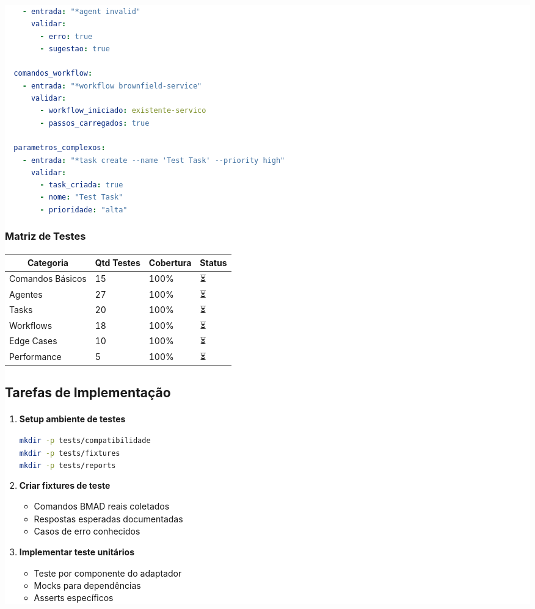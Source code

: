 ```yaml
    - entrada: "*agent invalid"
      validar:
        - erro: true
        - sugestao: true

  comandos_workflow:
    - entrada: "*workflow brownfield-service"
      validar:
        - workflow_iniciado: existente-servico
        - passos_carregados: true

  parametros_complexos:
    - entrada: "*task create --name 'Test Task' --priority high"
      validar:
        - task_criada: true
        - nome: "Test Task"
        - prioridade: "alta"
```

### Matriz de Testes

| Categoria | Qtd Testes | Cobertura | Status |
|-----------|------------|-----------|--------|
| Comandos Básicos | 15 | 100% | ⏳ |
| Agentes | 27 | 100% | ⏳ |
| Tasks | 20 | 100% | ⏳ |
| Workflows | 18 | 100% | ⏳ |
| Edge Cases | 10 | 100% | ⏳ |
| Performance | 5 | 100% | ⏳ |

## Tarefas de Implementação

1. **Setup ambiente de testes**
   ```bash
   mkdir -p tests/compatibilidade
   mkdir -p tests/fixtures
   mkdir -p tests/reports
   ```

2. **Criar fixtures de teste**
   - Comandos BMAD reais coletados
   - Respostas esperadas documentadas
   - Casos de erro conhecidos

3. **Implementar teste unitários**
   - Teste por componente do adaptador
   - Mocks para dependências
   - Asserts específicos
